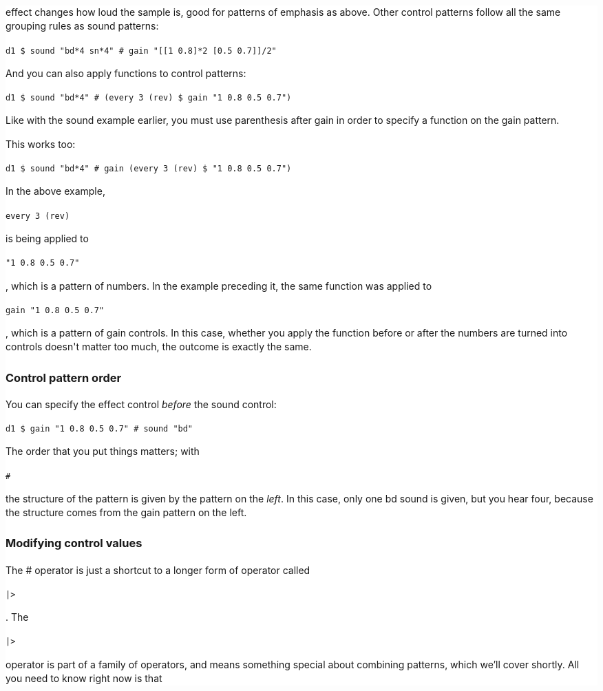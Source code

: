 effect changes how loud the sample is, good for patterns of emphasis as
above. Other control patterns follow all the same grouping rules as
sound patterns:

    d1 $ sound "bd*4 sn*4" # gain "[[1 0.8]*2 [0.5 0.7]]/2"

And you can also apply functions to control patterns:

    d1 $ sound "bd*4" # (every 3 (rev) $ gain "1 0.8 0.5 0.7")

Like with the sound example earlier, you must use parenthesis after gain
in order to specify a function on the gain pattern.

This works too:

    d1 $ sound "bd*4" # gain (every 3 (rev) $ "1 0.8 0.5 0.7")

In the above example,

    every 3 (rev)

is being applied to

    "1 0.8 0.5 0.7"

, which is a pattern of numbers. In the example preceding it, the same
function was applied to

    gain "1 0.8 0.5 0.7"

, which is a pattern of gain controls. In this case, whether you apply
the function before or after the numbers are turned into controls
doesn't matter too much, the outcome is exactly the same.

### Control pattern order

You can specify the effect control *before* the sound control:

    d1 $ gain "1 0.8 0.5 0.7" # sound "bd"

The order that you put things matters; with

    #

the structure of the pattern is given by the pattern on the *left*. In
this case, only one bd sound is given, but you hear four, because the
structure comes from the gain pattern on the left.

### Modifying control values

The \# operator is just a shortcut to a longer form of operator called

    |>

. The

    |>

operator is part of a family of operators, and means something special
about combining patterns, which we’ll cover shortly. All you need to
know right now is that
